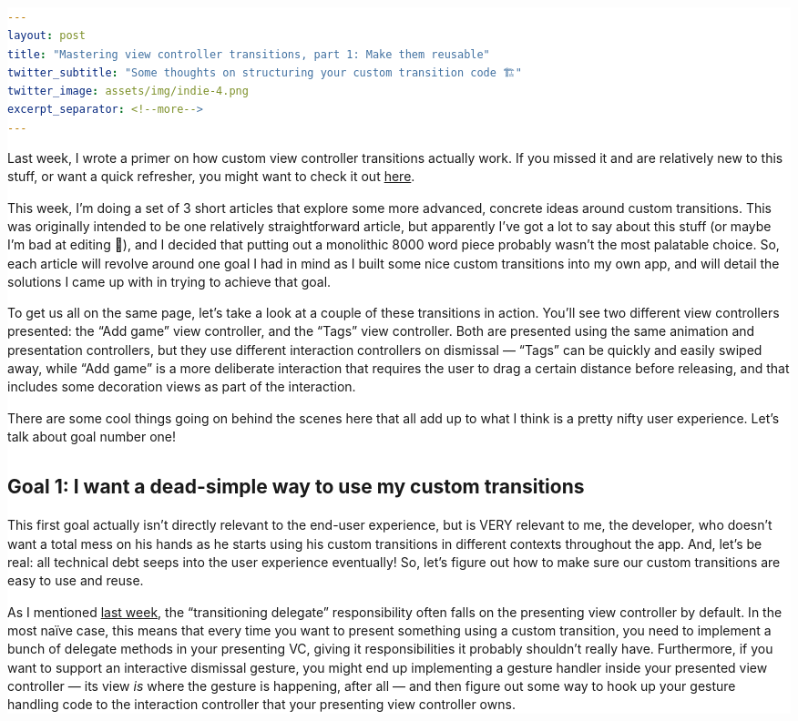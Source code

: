 ```yaml
---
layout: post
title: "Mastering view controller transitions, part 1: Make them reusable"
twitter_subtitle: "Some thoughts on structuring your custom transition code 🏗"
twitter_image: assets/img/indie-4.png
excerpt_separator: <!--more-->
---
```


Last week, I wrote a primer on how custom view controller transitions actually work. If you missed it and are relatively new to this stuff, or want a quick refresher, you might want to check it out [here](https://danielgauthier.me/2020/02/19/indie-4.html).

This week, I’m doing a set of 3 short articles that explore some more advanced, concrete ideas around custom transitions. This was originally intended to be one relatively straightforward article, but apparently I’ve got a lot to say about this stuff (or maybe I’m bad at editing 🤔), and I decided that putting out a monolithic 8000 word piece probably wasn’t the most palatable choice. So, each article will revolve around one goal I had in mind as I built some nice custom transitions into my own app, and will detail the solutions I came up with in trying to achieve that goal.



To get us all on the same page, let’s take a look at a couple of these transitions in action. You’ll see two different view controllers presented: the “Add game” view controller, and the “Tags” view controller. Both are presented using the same animation and presentation controllers, but they use different interaction controllers on dismissal — “Tags” can be quickly and easily swiped away, while “Add game” is a more deliberate interaction that requires the user to drag a certain distance before releasing, and that includes some decoration views as part of the interaction.

<p class="screenshot">
    <video controls muted>
      <source src="/assets/img/game-demo.mov" type="video/mp4">
    Your browser does not support the video tag.
    </video>
</p>

There are some cool things going on behind the scenes here that all add up to what I think is a pretty nifty user experience. Let’s talk about goal number one!

## Goal 1: I want a dead-simple way to use my custom transitions
This first goal actually isn’t directly relevant to the end-user experience, but is VERY relevant to me, the developer, who doesn’t want a total mess on his hands as he starts using his custom transitions in different contexts throughout the app. And, let’s be real: all technical debt seeps into the user experience eventually! So, let’s figure out how to make sure our custom transitions are easy to use and reuse. 

As I mentioned [last week](https://danielgauthier.me/2020/02/19/indie-4.html), the “transitioning delegate” responsibility often falls on the presenting view controller by default. In the most naïve case, this means that every time you want to present something using a custom transition, you need to implement a bunch of delegate methods in your presenting VC, giving it responsibilities it probably shouldn’t really have. Furthermore, if you want to support an interactive dismissal gesture, you might end up implementing a gesture handler inside your presented view controller — its view _is_ where the gesture is happening, after all — and then figure out some way to hook up your gesture handling code to the interaction controller that your presenting view controller owns.
